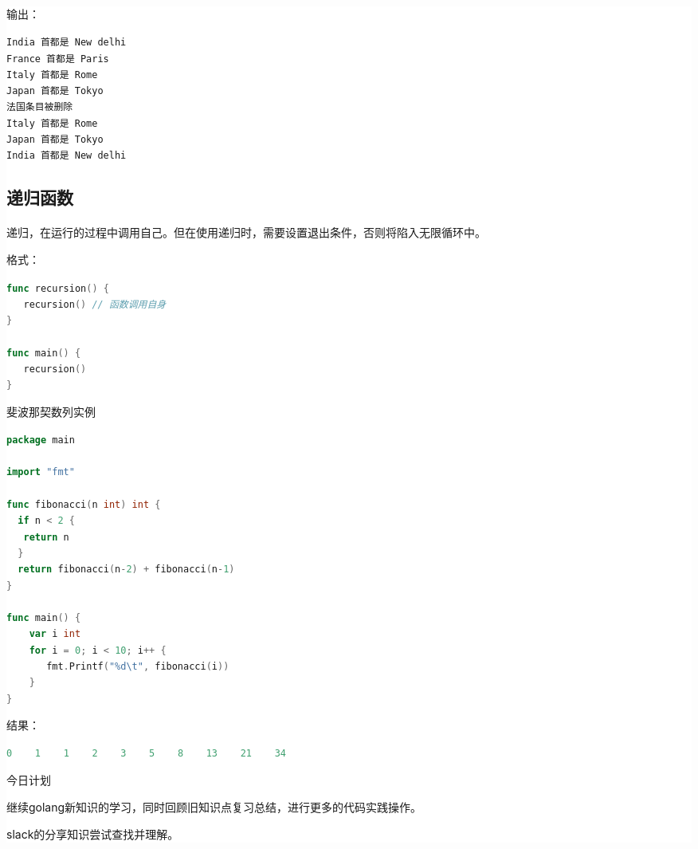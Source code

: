 输出：

```go
India 首都是 New delhi
France 首都是 Paris
Italy 首都是 Rome
Japan 首都是 Tokyo
法国条目被删除
Italy 首都是 Rome
Japan 首都是 Tokyo
India 首都是 New delhi
```





## 递归函数

递归，在运行的过程中调用自己。但在使用递归时，需要设置退出条件，否则将陷入无限循环中。

格式：

```go
func recursion() {
   recursion() // 函数调用自身 
}

func main() {
   recursion()
}
```

斐波那契数列实例

```go
package main

import "fmt"

func fibonacci(n int) int {
  if n < 2 {
   return n
  }
  return fibonacci(n-2) + fibonacci(n-1)
}

func main() {
    var i int
    for i = 0; i < 10; i++ {
       fmt.Printf("%d\t", fibonacci(i))
    }
}
```

结果：

```go
0    1    1    2    3    5    8    13    21    34
```





今日计划

继续golang新知识的学习，同时回顾旧知识点复习总结，进行更多的代码实践操作。

slack的分享知识尝试查找并理解。